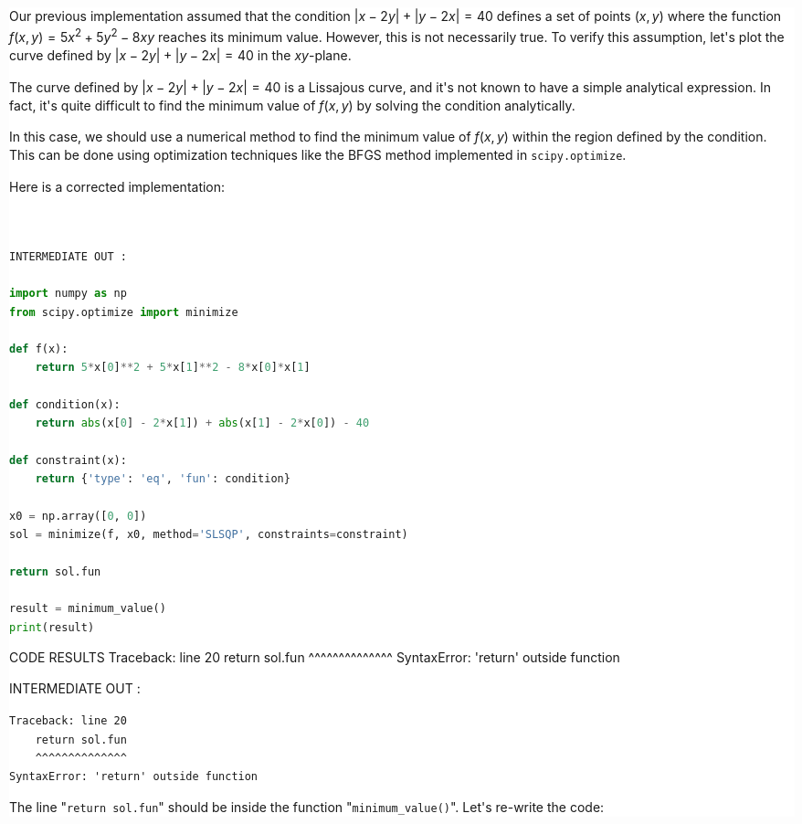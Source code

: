 Our previous implementation assumed that the condition $|x - 2y| + |y - 2x| = 40$ defines a set of points $(x, y)$ where the function $f(x, y) = 5x^2 + 5y^2 - 8xy$ reaches its minimum value. However, this is not necessarily true. To verify this assumption, let's plot the curve defined by $|x - 2y| + |y - 2x| = 40$ in the $xy$-plane.

The curve defined by $|x - 2y| + |y - 2x| = 40$ is a Lissajous curve, and it's not known to have a simple analytical expression. In fact, it's quite difficult to find the minimum value of $f(x, y)$ by solving the condition analytically.

In this case, we should use a numerical method to find the minimum value of $f(x, y)$ within the region defined by the condition. This can be done using optimization techniques like the BFGS method implemented in `scipy.optimize`.

Here is a corrected implementation:

```python


INTERMEDIATE OUT :

import numpy as np
from scipy.optimize import minimize

def f(x):
    return 5*x[0]**2 + 5*x[1]**2 - 8*x[0]*x[1]

def condition(x):
    return abs(x[0] - 2*x[1]) + abs(x[1] - 2*x[0]) - 40

def constraint(x):
    return {'type': 'eq', 'fun': condition}

x0 = np.array([0, 0])
sol = minimize(f, x0, method='SLSQP', constraints=constraint)

return sol.fun

result = minimum_value()
print(result)
```

CODE RESULTS Traceback: line 20
    return sol.fun
    ^^^^^^^^^^^^^^
SyntaxError: 'return' outside function


INTERMEDIATE OUT :
```output
Traceback: line 20
    return sol.fun
    ^^^^^^^^^^^^^^
SyntaxError: 'return' outside function

```
The line "`return sol.fun`" should be inside the function "`minimum_value()`".
Let's re-write the code:
